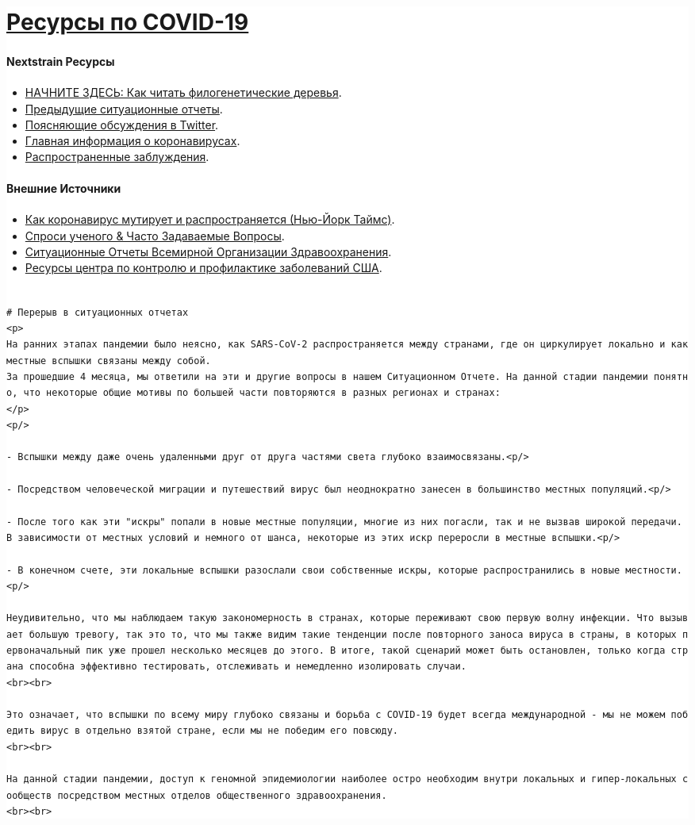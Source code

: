 



# [Ресурсы по COVID-19](https://nextstrain.org/ncov/global/2020-05-14?d=tree&p=full&legend=closed)

#### Nextstrain Ресурсы
* [НАЧНИТЕ ЗДЕСЬ: Как читать филогенетические деревья](https://nextstrain.org/narratives/trees-background/ru).
* [Предыдущие ситуационные отчеты](https://nextstrain.org/ncov-sit-reps/).
* [Поясняющие обсуждения в Twitter](https://bedford.io/misc/twitter/).
* [Главная информация о коронавирусах](https://nextstrain.org/help/coronavirus/human-CoV).
* [Распространенные заблуждения](https://nextstrain.org/narratives/ncov/sit-rep/2020-03-13?n=11).

#### Внешние Источники
* [Как коронавирус мутирует и распространяется (Нью-Йорк Таймс)](https://www.nytimes.com/interactive/2020/04/30/science/coronavirus-mutations.html).
* [Спроси ученого & Часто Задаваемые Вопросы](https://covid19.fas.org/l/en).
* [Ситуационные Отчеты Всемирной Организации Здравоохранения](https://www.who.int/emergencies/diseases/novel-coronavirus-2019/situation-reports).
* [Ресурсы центра по контролю и профилактике заболеваний США](https://www.cdc.gov/coronavirus/2019-ncov/index.html).


```auspiceMainDisplayMarkdown

# Перерыв в ситуационных отчетах
<p>
На ранних этапах пандемии было неясно, как SARS-CoV-2 распространяется между странами, где он циркулирует локально и как местные вспышки связаны между собой.
За прошедшие 4 месяца, мы ответили на эти и другие вопросы в нашем Ситуационном Отчете. На данной стадии пандемии понятно, что некоторые общие мотивы по большей части повторяются в разных регионах и странах: 
</p>
<p/>

- Вспышки между даже очень удаленными друг от друга частями света глубоко взаимосвязаны.<p/>

- Посредством человеческой миграции и путешествий вирус был неоднократно занесен в большинство местных популяций.<p/>  

- После того как эти "искры" попали в новые местные популяции, многие из них погасли, так и не вызвав широкой передачи. В зависимости от местных условий и немного от шанса, некоторые из этих искр переросли в местные вспышки.<p/>  

- В конечном счете, эти локальные вспышки разослали свои собственные искры, которые распространились в новые местности.
<p/>

Неудивительно, что мы наблюдаем такую закономерность в странах, которые переживают свою первую волну инфекции. Что вызывает большую тревогу, так это то, что мы также видим такие тенденции после повторного заноса вируса в страны, в которых первоначальный пик уже прошел несколько месяцев до этого. В итоге, такой сценарий может быть остановлен, только когда страна способна эффективно тестировать, отслеживать и немедленно изолировать случаи. 
<br><br>

Это означает, что вспышки по всему миру глубоко связаны и борьба с COVID-19 будет всегда международной - мы не можем победить вирус в отдельно взятой стране, если мы не победим его повсюду.
<br><br>

На данной стадии пандемии, доступ к геномной эпидемиологии наиболее остро необходим внутри локальных и гипер-локальных сообществ посредством местных отделов общественного здравоохранения.  
<br><br>

```